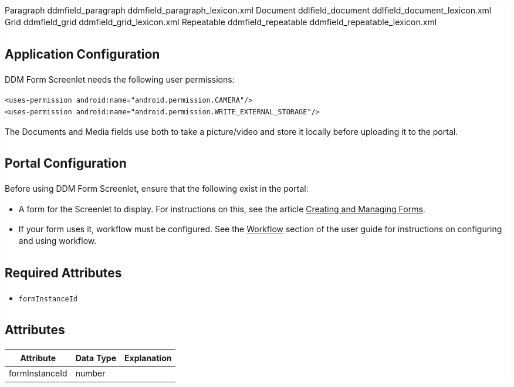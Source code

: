 <td>Paragraph</td>
<td>ddmfield_paragraph</td>
<td>ddmfield_paragraph_lexicon.xml</td>
</tr>
<tr>
<td>Document</td>
<td>ddlfield_document</td>
<td>ddlfield_document_lexicon.xml</td>
</tr>
<tr>
<td>Grid</td>
<td>ddmfield_grid</td>
<td>ddmfield_grid_lexicon.xml</td>
</tr>
<tr>
<td>Repeatable</td>
<td>ddmfield_repeatable</td>
<td>ddmfield_repeatable_lexicon.xml</td>
</tr>
</tbody>
</table>

## Application Configuration

DDM Form Screenlet needs the following user permissions:

    <uses-permission android:name="android.permission.CAMERA"/>
    <uses-permission android:name="android.permission.WRITE_EXTERNAL_STORAGE"/>

The Documents and Media fields use both to take a picture/video and store it 
locally before uploading it to the portal. 

## Portal Configuration

Before using DDM Form Screenlet, ensure that the following exist in the portal: 

-   A form for the Screenlet to display. For instructions on this, see the 
    article 
    [Creating and Managing Forms](/docs/7-1/user/-/knowledge_base/u/creating-and-managing-forms). 

-   If your form uses it, workflow must be configured. See the 
    [Workflow](/docs/7-1/user/-/knowledge_base/u/workflow) 
    section of the user guide for instructions on configuring and using 
    workflow. 

## Required Attributes

-   `formInstanceId`

## Attributes

<table class="table table-striped table-bordered">
<thead>
<tr>
<th>Attribute</th>
<th>Data Type</th>
<th>Explanation</th>
</tr>
</thead>
<tbody>
<tr>
<td>formInstanceId</td>
<td>number</td>